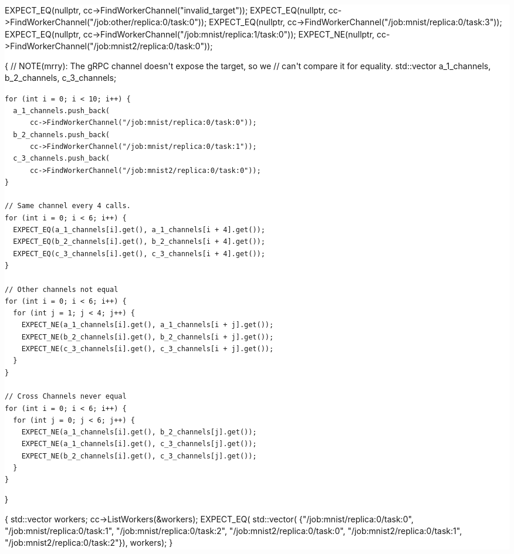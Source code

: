   EXPECT_EQ(nullptr, cc->FindWorkerChannel("invalid_target"));
  EXPECT_EQ(nullptr, cc->FindWorkerChannel("/job:other/replica:0/task:0"));
  EXPECT_EQ(nullptr, cc->FindWorkerChannel("/job:mnist/replica:0/task:3"));
  EXPECT_EQ(nullptr, cc->FindWorkerChannel("/job:mnist/replica:1/task:0"));
  EXPECT_NE(nullptr, cc->FindWorkerChannel("/job:mnist2/replica:0/task:0"));

  {
    // NOTE(mrry): The gRPC channel doesn't expose the target, so we
    // can't compare it for equality.
    std::vector<SharedGrpcChannelPtr> a_1_channels, b_2_channels, c_3_channels;

    for (int i = 0; i < 10; i++) {
      a_1_channels.push_back(
          cc->FindWorkerChannel("/job:mnist/replica:0/task:0"));
      b_2_channels.push_back(
          cc->FindWorkerChannel("/job:mnist/replica:0/task:1"));
      c_3_channels.push_back(
          cc->FindWorkerChannel("/job:mnist2/replica:0/task:0"));
    }

    // Same channel every 4 calls.
    for (int i = 0; i < 6; i++) {
      EXPECT_EQ(a_1_channels[i].get(), a_1_channels[i + 4].get());
      EXPECT_EQ(b_2_channels[i].get(), b_2_channels[i + 4].get());
      EXPECT_EQ(c_3_channels[i].get(), c_3_channels[i + 4].get());
    }

    // Other channels not equal
    for (int i = 0; i < 6; i++) {
      for (int j = 1; j < 4; j++) {
        EXPECT_NE(a_1_channels[i].get(), a_1_channels[i + j].get());
        EXPECT_NE(b_2_channels[i].get(), b_2_channels[i + j].get());
        EXPECT_NE(c_3_channels[i].get(), c_3_channels[i + j].get());
      }
    }

    // Cross Channels never equal
    for (int i = 0; i < 6; i++) {
      for (int j = 0; j < 6; j++) {
        EXPECT_NE(a_1_channels[i].get(), b_2_channels[j].get());
        EXPECT_NE(a_1_channels[i].get(), c_3_channels[j].get());
        EXPECT_NE(b_2_channels[i].get(), c_3_channels[j].get());
      }
    }
  }

  {
    std::vector<string> workers;
    cc->ListWorkers(&workers);
    EXPECT_EQ(
        std::vector<string>(
            {"/job:mnist/replica:0/task:0", "/job:mnist/replica:0/task:1",
             "/job:mnist/replica:0/task:2", "/job:mnist2/replica:0/task:0",
             "/job:mnist2/replica:0/task:1", "/job:mnist2/replica:0/task:2"}),
        workers);
  }

